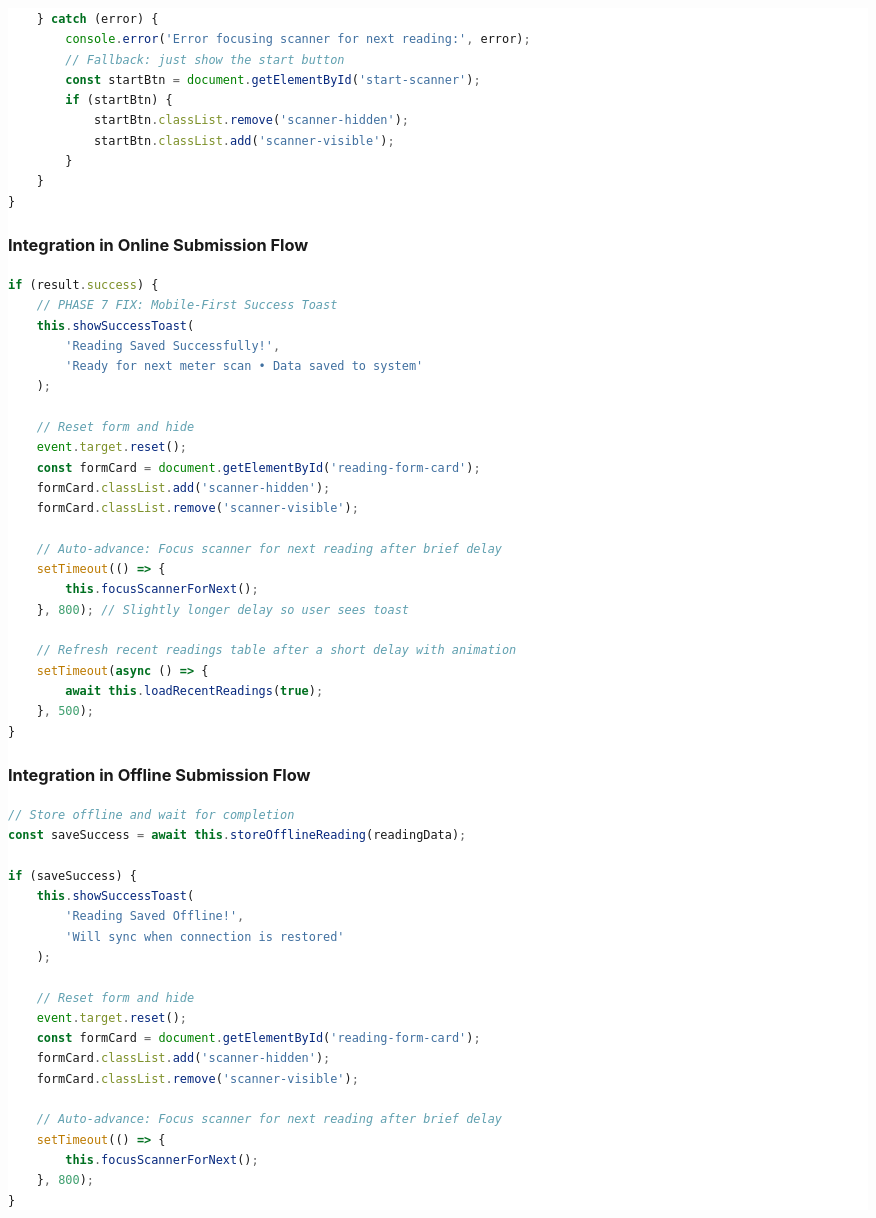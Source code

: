 ```javascript
    } catch (error) {
        console.error('Error focusing scanner for next reading:', error);
        // Fallback: just show the start button
        const startBtn = document.getElementById('start-scanner');
        if (startBtn) {
            startBtn.classList.remove('scanner-hidden');
            startBtn.classList.add('scanner-visible');
        }
    }
}
```

### **Integration in Online Submission Flow**
```javascript
if (result.success) {
    // PHASE 7 FIX: Mobile-First Success Toast
    this.showSuccessToast(
        'Reading Saved Successfully!',
        'Ready for next meter scan • Data saved to system'
    );
    
    // Reset form and hide
    event.target.reset();
    const formCard = document.getElementById('reading-form-card');
    formCard.classList.add('scanner-hidden');
    formCard.classList.remove('scanner-visible');
    
    // Auto-advance: Focus scanner for next reading after brief delay
    setTimeout(() => {
        this.focusScannerForNext();
    }, 800); // Slightly longer delay so user sees toast
    
    // Refresh recent readings table after a short delay with animation
    setTimeout(async () => {
        await this.loadRecentReadings(true);
    }, 500);
}
```

### **Integration in Offline Submission Flow**
```javascript
// Store offline and wait for completion
const saveSuccess = await this.storeOfflineReading(readingData);

if (saveSuccess) {
    this.showSuccessToast(
        'Reading Saved Offline!',
        'Will sync when connection is restored'
    );
    
    // Reset form and hide
    event.target.reset();
    const formCard = document.getElementById('reading-form-card');
    formCard.classList.add('scanner-hidden');
    formCard.classList.remove('scanner-visible');
    
    // Auto-advance: Focus scanner for next reading after brief delay
    setTimeout(() => {
        this.focusScannerForNext();
    }, 800);
}
```
